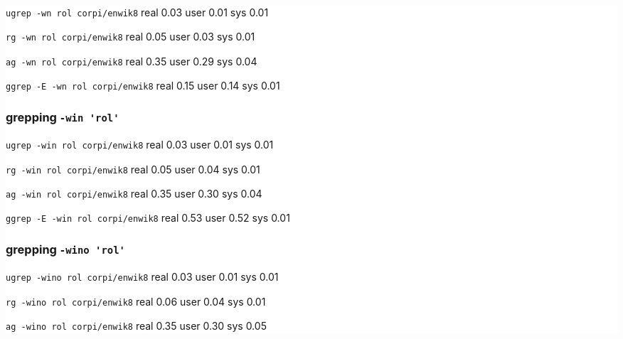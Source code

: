 `ugrep -wn rol corpi/enwik8`
real 0.03
user 0.01
sys 0.01

`rg -wn rol corpi/enwik8`
real 0.05
user 0.03
sys 0.01

`ag -wn rol corpi/enwik8`
real 0.35
user 0.29
sys 0.04

`ggrep -E -wn rol corpi/enwik8`
real 0.15
user 0.14
sys 0.01

### grepping `-win 'rol'`

`ugrep -win rol corpi/enwik8`
real 0.03
user 0.01
sys 0.01

`rg -win rol corpi/enwik8`
real 0.05
user 0.04
sys 0.01

`ag -win rol corpi/enwik8`
real 0.35
user 0.30
sys 0.04

`ggrep -E -win rol corpi/enwik8`
real 0.53
user 0.52
sys 0.01

### grepping `-wino 'rol'`

`ugrep -wino rol corpi/enwik8`
real 0.03
user 0.01
sys 0.01

`rg -wino rol corpi/enwik8`
real 0.06
user 0.04
sys 0.01

`ag -wino rol corpi/enwik8`
real 0.35
user 0.30
sys 0.05
